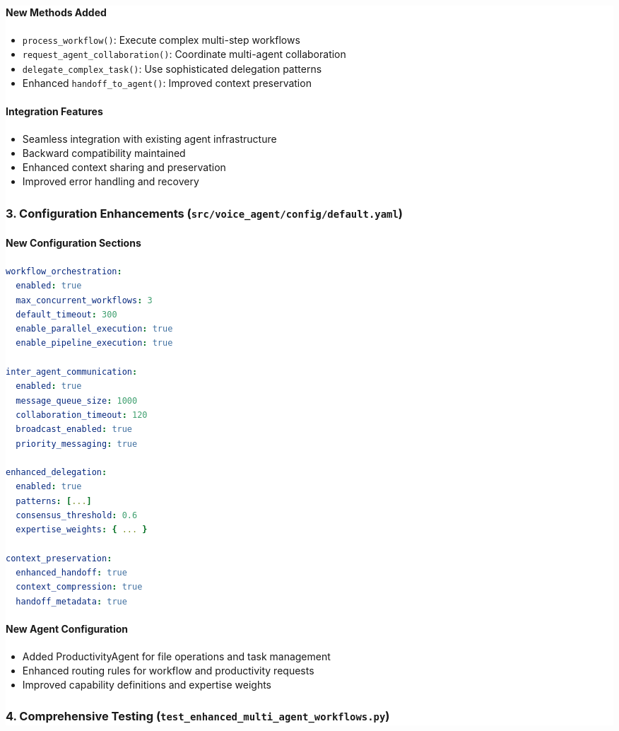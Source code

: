 #### New Methods Added

- `process_workflow()`: Execute complex multi-step workflows
- `request_agent_collaboration()`: Coordinate multi-agent collaboration
- `delegate_complex_task()`: Use sophisticated delegation patterns
- Enhanced `handoff_to_agent()`: Improved context preservation

#### Integration Features

- Seamless integration with existing agent infrastructure
- Backward compatibility maintained
- Enhanced context sharing and preservation
- Improved error handling and recovery

### 3. Configuration Enhancements (`src/voice_agent/config/default.yaml`)

#### New Configuration Sections

```yaml
workflow_orchestration:
  enabled: true
  max_concurrent_workflows: 3
  default_timeout: 300
  enable_parallel_execution: true
  enable_pipeline_execution: true

inter_agent_communication:
  enabled: true
  message_queue_size: 1000
  collaboration_timeout: 120
  broadcast_enabled: true
  priority_messaging: true

enhanced_delegation:
  enabled: true
  patterns: [...]
  consensus_threshold: 0.6
  expertise_weights: { ... }

context_preservation:
  enhanced_handoff: true
  context_compression: true
  handoff_metadata: true
```

#### New Agent Configuration

- Added ProductivityAgent for file operations and task management
- Enhanced routing rules for workflow and productivity requests
- Improved capability definitions and expertise weights

### 4. Comprehensive Testing (`test_enhanced_multi_agent_workflows.py`)
